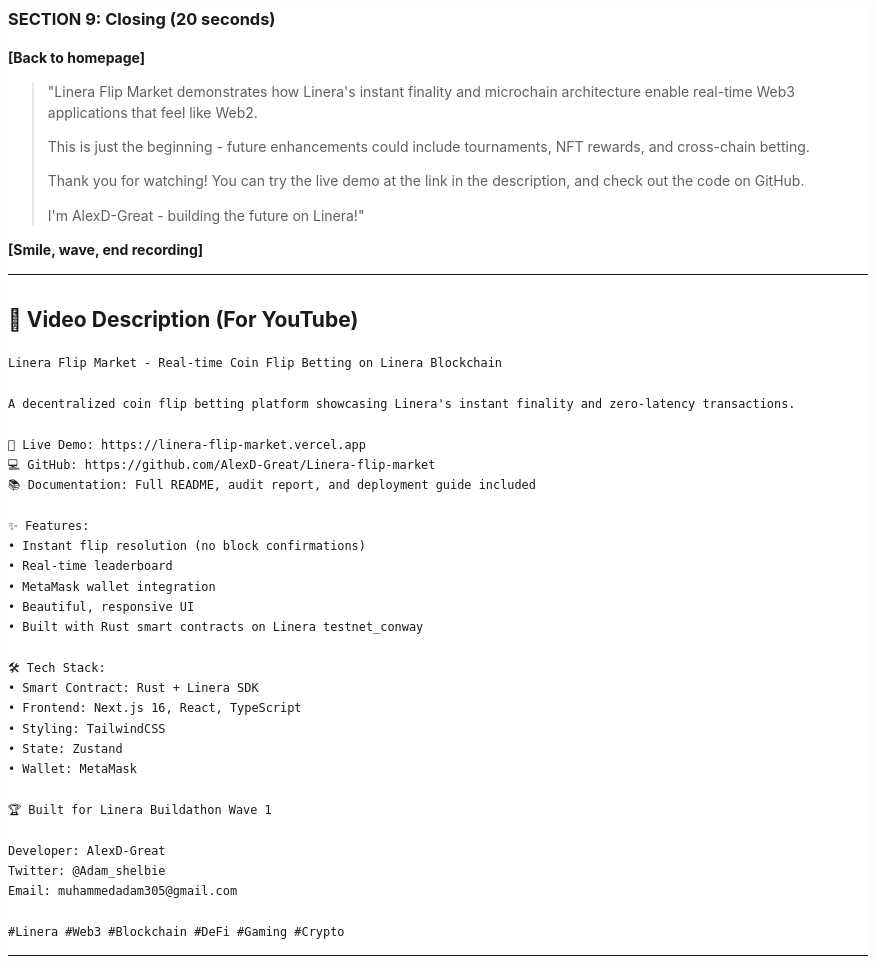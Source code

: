 
### SECTION 9: Closing (20 seconds)
**[Back to homepage]**

> "Linera Flip Market demonstrates how Linera's instant finality and microchain architecture enable real-time Web3 applications that feel like Web2.
>
> This is just the beginning - future enhancements could include tournaments, NFT rewards, and cross-chain betting.
>
> Thank you for watching! You can try the live demo at the link in the description, and check out the code on GitHub.
>
> I'm AlexD-Great - building the future on Linera!"

**[Smile, wave, end recording]**

---

## 📝 Video Description (For YouTube)

```
Linera Flip Market - Real-time Coin Flip Betting on Linera Blockchain

A decentralized coin flip betting platform showcasing Linera's instant finality and zero-latency transactions.

🔗 Live Demo: https://linera-flip-market.vercel.app
💻 GitHub: https://github.com/AlexD-Great/Linera-flip-market
📚 Documentation: Full README, audit report, and deployment guide included

✨ Features:
• Instant flip resolution (no block confirmations)
• Real-time leaderboard
• MetaMask wallet integration
• Beautiful, responsive UI
• Built with Rust smart contracts on Linera testnet_conway

🛠️ Tech Stack:
• Smart Contract: Rust + Linera SDK
• Frontend: Next.js 16, React, TypeScript
• Styling: TailwindCSS
• State: Zustand
• Wallet: MetaMask

🏆 Built for Linera Buildathon Wave 1

Developer: AlexD-Great
Twitter: @Adam_shelbie
Email: muhammedadam305@gmail.com

#Linera #Web3 #Blockchain #DeFi #Gaming #Crypto
```

---